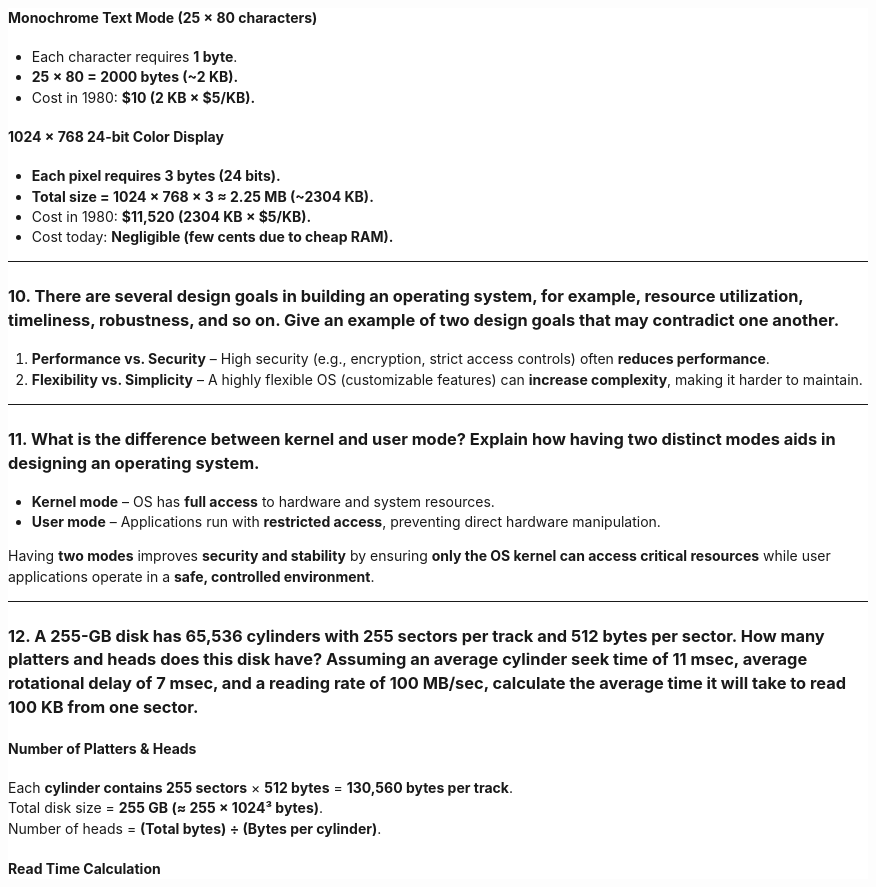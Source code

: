 #### **Monochrome Text Mode (25 × 80 characters)**

- Each character requires **1 byte**.
- **25 × 80 = 2000 bytes (~2 KB).**
- Cost in 1980: **$10 (2 KB × $5/KB).**

#### **1024 × 768 24-bit Color Display**

- **Each pixel requires 3 bytes (24 bits).**
- **Total size = 1024 × 768 × 3 ≈ 2.25 MB (~2304 KB).**
- Cost in 1980: **$11,520 (2304 KB × $5/KB).**
- Cost today: **Negligible (few cents due to cheap RAM).**

---

### **10. There are several design goals in building an operating system, for example, resource utilization, timeliness, robustness, and so on. Give an example of two design goals that may contradict one another.**

1. **Performance vs. Security** – High security (e.g., encryption, strict access controls) often **reduces performance**.
2. **Flexibility vs. Simplicity** – A highly flexible OS (customizable features) can **increase complexity**, making it harder to maintain.

---

### **11. What is the difference between kernel and user mode? Explain how having two distinct modes aids in designing an operating system.**

- **Kernel mode** – OS has **full access** to hardware and system resources.
- **User mode** – Applications run with **restricted access**, preventing direct hardware manipulation.

Having **two modes** improves **security and stability** by ensuring **only the OS kernel can access critical resources** while user applications operate in a **safe, controlled environment**.

---

### **12. A 255-GB disk has 65,536 cylinders with 255 sectors per track and 512 bytes per sector. How many platters and heads does this disk have? Assuming an average cylinder seek time of 11 msec, average rotational delay of 7 msec, and a reading rate of 100 MB/sec, calculate the average time it will take to read 100 KB from one sector.**

#### **Number of Platters & Heads**

Each **cylinder contains 255 sectors** × **512 bytes** = **130,560 bytes per track**.  
Total disk size = **255 GB (≈ 255 × 1024³ bytes)**.  
Number of heads = **(Total bytes) ÷ (Bytes per cylinder)**.

#### **Read Time Calculation**

